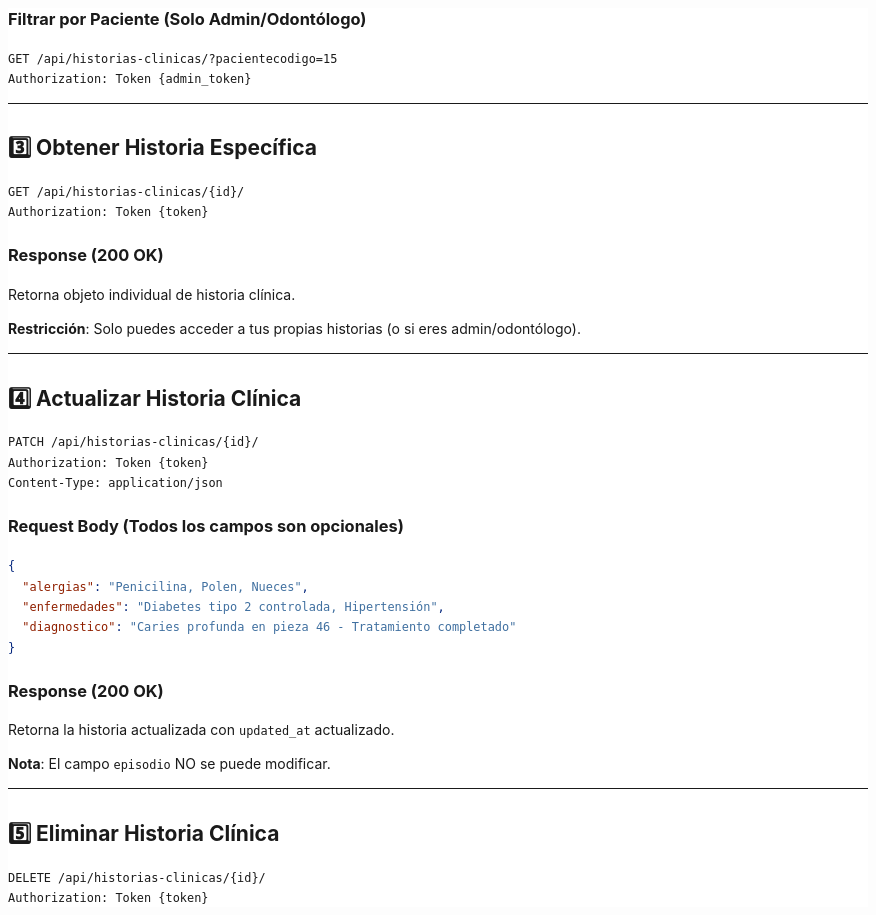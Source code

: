 
### Filtrar por Paciente (Solo Admin/Odontólogo)

```http
GET /api/historias-clinicas/?pacientecodigo=15
Authorization: Token {admin_token}
```

---

## 3️⃣ Obtener Historia Específica

```http
GET /api/historias-clinicas/{id}/
Authorization: Token {token}
```

### Response (200 OK)

Retorna objeto individual de historia clínica.

**Restricción**: Solo puedes acceder a tus propias historias (o si eres admin/odontólogo).

---

## 4️⃣ Actualizar Historia Clínica

```http
PATCH /api/historias-clinicas/{id}/
Authorization: Token {token}
Content-Type: application/json
```

### Request Body (Todos los campos son opcionales)

```json
{
  "alergias": "Penicilina, Polen, Nueces",
  "enfermedades": "Diabetes tipo 2 controlada, Hipertensión",
  "diagnostico": "Caries profunda en pieza 46 - Tratamiento completado"
}
```

### Response (200 OK)

Retorna la historia actualizada con `updated_at` actualizado.

**Nota**: El campo `episodio` NO se puede modificar.

---

## 5️⃣ Eliminar Historia Clínica

```http
DELETE /api/historias-clinicas/{id}/
Authorization: Token {token}
```
